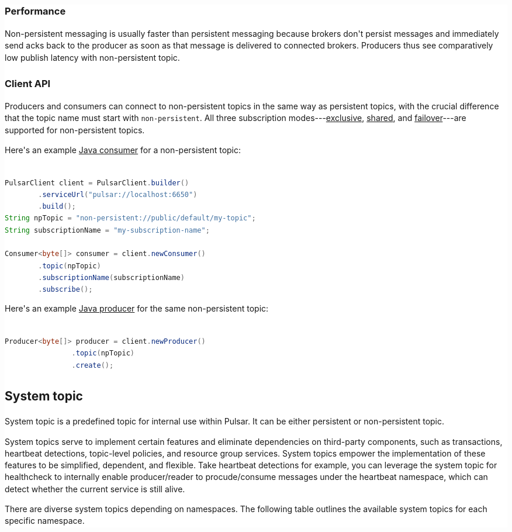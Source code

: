 ### Performance

Non-persistent messaging is usually faster than persistent messaging because brokers don't persist messages and immediately send acks back to the producer as soon as that message is delivered to connected brokers. Producers thus see comparatively low publish latency with non-persistent topic.

### Client API

Producers and consumers can connect to non-persistent topics in the same way as persistent topics, with the crucial difference that the topic name must start with `non-persistent`. All three subscription modes---[exclusive](#exclusive), [shared](#shared), and [failover](#failover)---are supported for non-persistent topics.

Here's an example [Java consumer](client-libraries-java.md#consumers) for a non-persistent topic:

```java

PulsarClient client = PulsarClient.builder()
        .serviceUrl("pulsar://localhost:6650")
        .build();
String npTopic = "non-persistent://public/default/my-topic";
String subscriptionName = "my-subscription-name";

Consumer<byte[]> consumer = client.newConsumer()
        .topic(npTopic)
        .subscriptionName(subscriptionName)
        .subscribe();

```

Here's an example [Java producer](client-libraries-java.md#producer) for the same non-persistent topic:

```java

Producer<byte[]> producer = client.newProducer()
                .topic(npTopic)
                .create();

```


## System topic

System topic is a predefined topic for internal use within Pulsar. It can be either persistent or non-persistent topic.

System topics serve to implement certain features and eliminate dependencies on third-party components, such as transactions, heartbeat detections, topic-level policies, and resource group services. System topics empower the implementation of these features to be simplified, dependent, and flexible. Take heartbeat detections for example, you can leverage the system topic for healthcheck to internally enable producer/reader to procude/consume messages under the heartbeat namespace, which can detect whether the current service is still alive.

There are diverse system topics depending on namespaces. The following table outlines the available system topics for each specific namespace.
